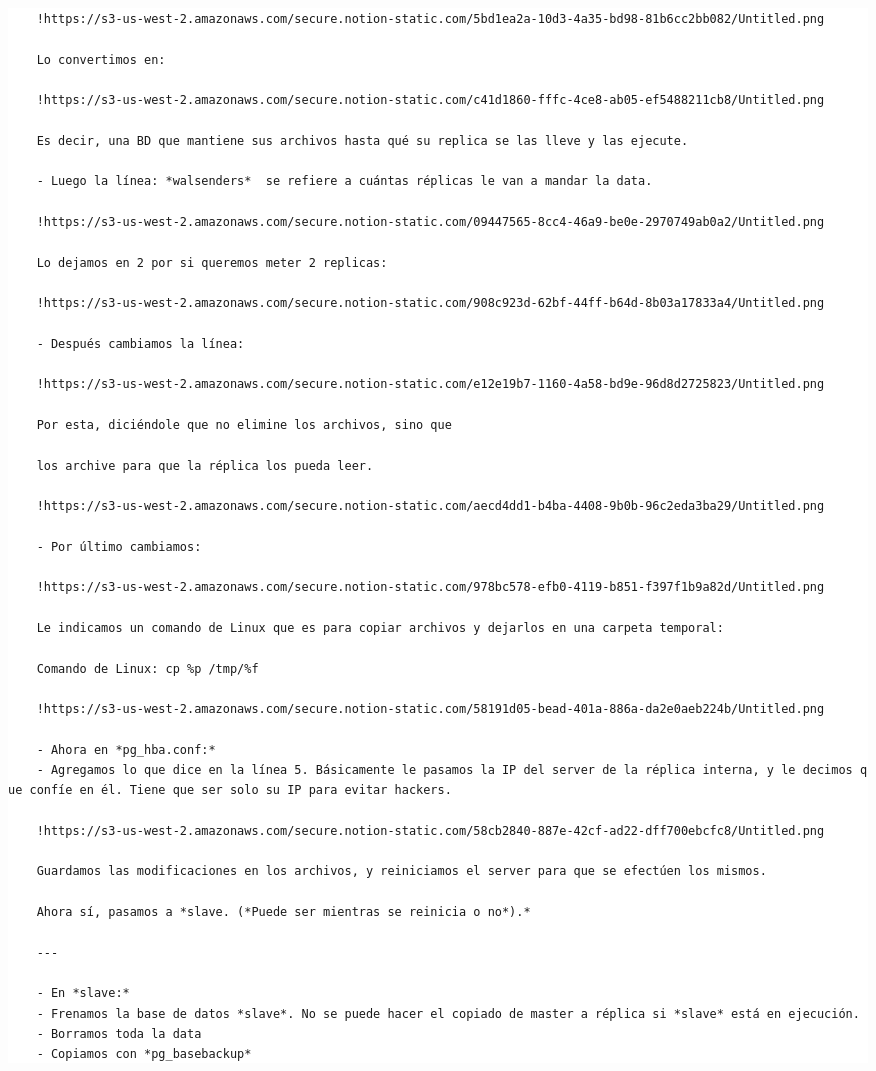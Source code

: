         !https://s3-us-west-2.amazonaws.com/secure.notion-static.com/5bd1ea2a-10d3-4a35-bd98-81b6cc2bb082/Untitled.png
        
        Lo convertimos en:
        
        !https://s3-us-west-2.amazonaws.com/secure.notion-static.com/c41d1860-fffc-4ce8-ab05-ef5488211cb8/Untitled.png
        
        Es decir, una BD que mantiene sus archivos hasta qué su replica se las lleve y las ejecute.
        
        - Luego la línea: *walsenders*  se refiere a cuántas réplicas le van a mandar la data.
        
        !https://s3-us-west-2.amazonaws.com/secure.notion-static.com/09447565-8cc4-46a9-be0e-2970749ab0a2/Untitled.png
        
        Lo dejamos en 2 por si queremos meter 2 replicas:
        
        !https://s3-us-west-2.amazonaws.com/secure.notion-static.com/908c923d-62bf-44ff-b64d-8b03a17833a4/Untitled.png
        
        - Después cambiamos la línea:
        
        !https://s3-us-west-2.amazonaws.com/secure.notion-static.com/e12e19b7-1160-4a58-bd9e-96d8d2725823/Untitled.png
        
        Por esta, diciéndole que no elimine los archivos, sino que
        
        los archive para que la réplica los pueda leer. 
        
        !https://s3-us-west-2.amazonaws.com/secure.notion-static.com/aecd4dd1-b4ba-4408-9b0b-96c2eda3ba29/Untitled.png
        
        - Por último cambiamos:
        
        !https://s3-us-west-2.amazonaws.com/secure.notion-static.com/978bc578-efb0-4119-b851-f397f1b9a82d/Untitled.png
        
        Le indicamos un comando de Linux que es para copiar archivos y dejarlos en una carpeta temporal: 
        
        Comando de Linux: cp %p /tmp/%f 
        
        !https://s3-us-west-2.amazonaws.com/secure.notion-static.com/58191d05-bead-401a-886a-da2e0aeb224b/Untitled.png
        
        - Ahora en *pg_hba.conf:*
        - Agregamos lo que dice en la línea 5. Básicamente le pasamos la IP del server de la réplica interna, y le decimos que confíe en él. Tiene que ser solo su IP para evitar hackers.
        
        !https://s3-us-west-2.amazonaws.com/secure.notion-static.com/58cb2840-887e-42cf-ad22-dff700ebcfc8/Untitled.png
        
        Guardamos las modificaciones en los archivos, y reiniciamos el server para que se efectúen los mismos.
        
        Ahora sí, pasamos a *slave. (*Puede ser mientras se reinicia o no*).*
        
        ---
        
        - En *slave:*
        - Frenamos la base de datos *slave*. No se puede hacer el copiado de master a réplica si *slave* está en ejecución.
        - Borramos toda la data
        - Copiamos con *pg_basebackup*
        